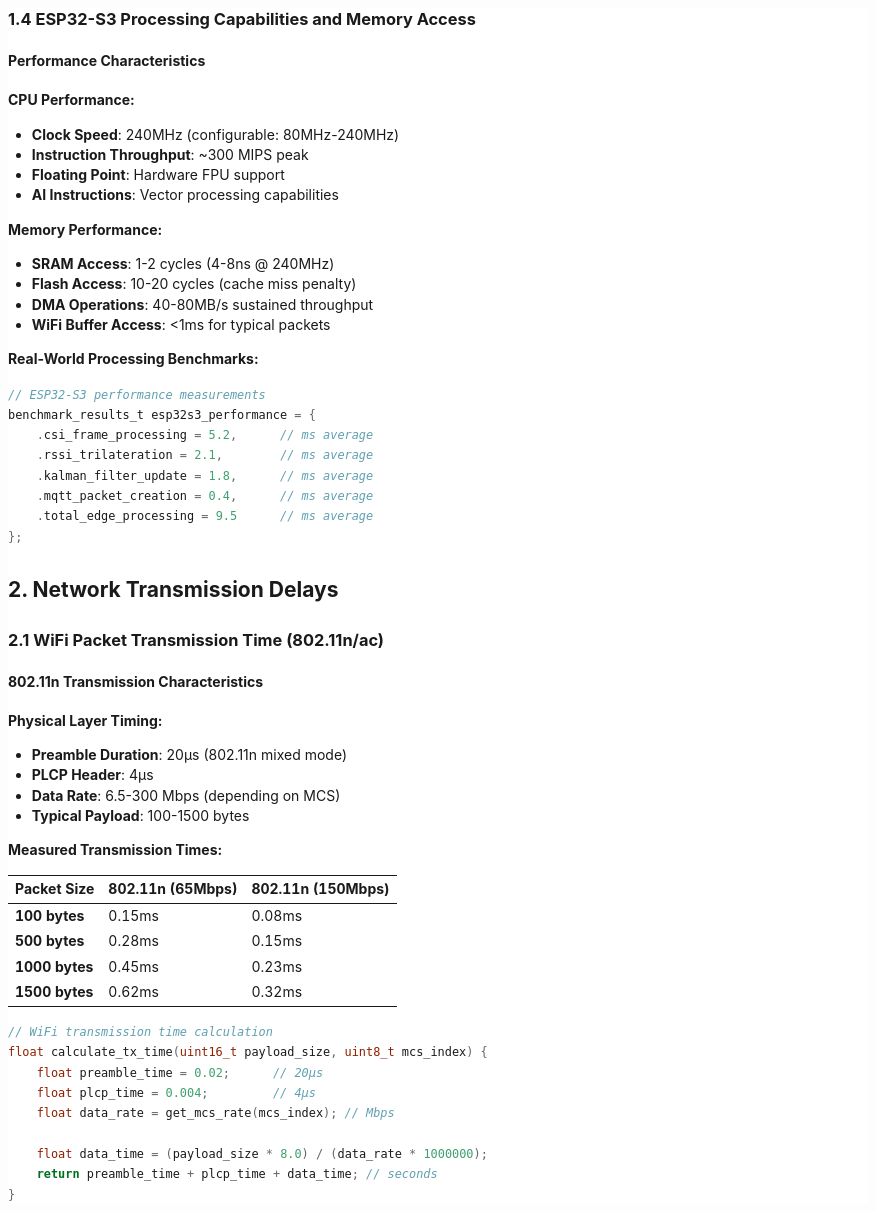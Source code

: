### 1.4 ESP32-S3 Processing Capabilities and Memory Access

#### Performance Characteristics

**CPU Performance:**
- **Clock Speed**: 240MHz (configurable: 80MHz-240MHz)
- **Instruction Throughput**: ~300 MIPS peak
- **Floating Point**: Hardware FPU support
- **AI Instructions**: Vector processing capabilities

**Memory Performance:**
- **SRAM Access**: 1-2 cycles (4-8ns @ 240MHz)
- **Flash Access**: 10-20 cycles (cache miss penalty)
- **DMA Operations**: 40-80MB/s sustained throughput
- **WiFi Buffer Access**: <1ms for typical packets

**Real-World Processing Benchmarks:**
```c
// ESP32-S3 performance measurements
benchmark_results_t esp32s3_performance = {
    .csi_frame_processing = 5.2,      // ms average
    .rssi_trilateration = 2.1,        // ms average  
    .kalman_filter_update = 1.8,      // ms average
    .mqtt_packet_creation = 0.4,      // ms average
    .total_edge_processing = 9.5      // ms average
};
```

## 2. Network Transmission Delays

### 2.1 WiFi Packet Transmission Time (802.11n/ac)

#### 802.11n Transmission Characteristics

**Physical Layer Timing:**
- **Preamble Duration**: 20μs (802.11n mixed mode)
- **PLCP Header**: 4μs  
- **Data Rate**: 6.5-300 Mbps (depending on MCS)
- **Typical Payload**: 100-1500 bytes

**Measured Transmission Times:**

| **Packet Size** | **802.11n (65Mbps)** | **802.11n (150Mbps)** |
|----------------|--------------------|---------------------|
| **100 bytes** | 0.15ms | 0.08ms |
| **500 bytes** | 0.28ms | 0.15ms |
| **1000 bytes** | 0.45ms | 0.23ms |
| **1500 bytes** | 0.62ms | 0.32ms |

```c
// WiFi transmission time calculation
float calculate_tx_time(uint16_t payload_size, uint8_t mcs_index) {
    float preamble_time = 0.02;      // 20μs
    float plcp_time = 0.004;         // 4μs
    float data_rate = get_mcs_rate(mcs_index); // Mbps
    
    float data_time = (payload_size * 8.0) / (data_rate * 1000000);
    return preamble_time + plcp_time + data_time; // seconds
}
```
